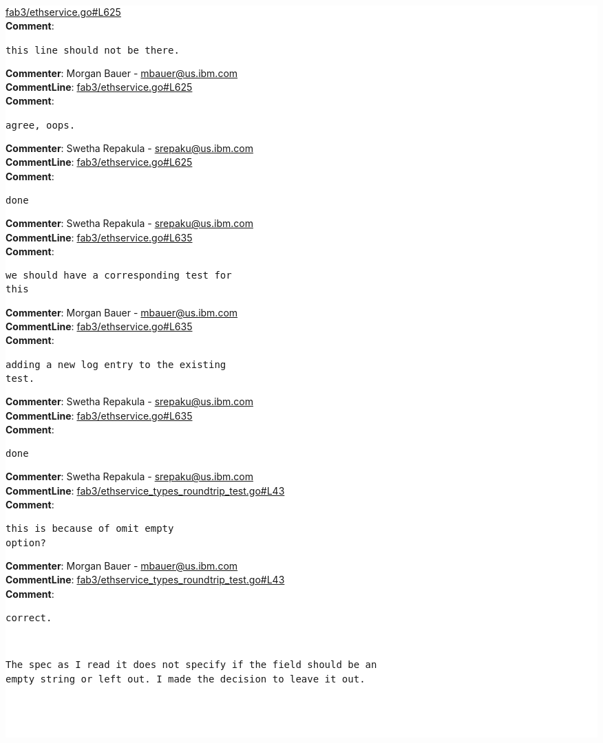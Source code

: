 [fab3/ethservice.go#L625](https://github.com/hyperledger-gerrit-archive/fabric-chaincode-evm/blob/c55595111bedea586973f361570674960e5cd6d8/fab3/ethservice.go#L625)<br><strong>Comment</strong>: <pre>this line should not be there.</pre><strong>Commenter</strong>: Morgan Bauer - mbauer@us.ibm.com<br><strong>CommentLine</strong>: [fab3/ethservice.go#L625](https://github.com/hyperledger-gerrit-archive/fabric-chaincode-evm/blob/c55595111bedea586973f361570674960e5cd6d8/fab3/ethservice.go#L625)<br><strong>Comment</strong>: <pre>agree, oops.</pre><strong>Commenter</strong>: Swetha Repakula - srepaku@us.ibm.com<br><strong>CommentLine</strong>: [fab3/ethservice.go#L625](https://github.com/hyperledger-gerrit-archive/fabric-chaincode-evm/blob/c55595111bedea586973f361570674960e5cd6d8/fab3/ethservice.go#L625)<br><strong>Comment</strong>: <pre>done</pre><strong>Commenter</strong>: Swetha Repakula - srepaku@us.ibm.com<br><strong>CommentLine</strong>: [fab3/ethservice.go#L635](https://github.com/hyperledger-gerrit-archive/fabric-chaincode-evm/blob/c55595111bedea586973f361570674960e5cd6d8/fab3/ethservice.go#L635)<br><strong>Comment</strong>: <pre>we should have a corresponding test for this</pre><strong>Commenter</strong>: Morgan Bauer - mbauer@us.ibm.com<br><strong>CommentLine</strong>: [fab3/ethservice.go#L635](https://github.com/hyperledger-gerrit-archive/fabric-chaincode-evm/blob/c55595111bedea586973f361570674960e5cd6d8/fab3/ethservice.go#L635)<br><strong>Comment</strong>: <pre>adding a new log entry to the existing test.</pre><strong>Commenter</strong>: Swetha Repakula - srepaku@us.ibm.com<br><strong>CommentLine</strong>: [fab3/ethservice.go#L635](https://github.com/hyperledger-gerrit-archive/fabric-chaincode-evm/blob/c55595111bedea586973f361570674960e5cd6d8/fab3/ethservice.go#L635)<br><strong>Comment</strong>: <pre>done</pre><strong>Commenter</strong>: Swetha Repakula - srepaku@us.ibm.com<br><strong>CommentLine</strong>: [fab3/ethservice_types_roundtrip_test.go#L43](https://github.com/hyperledger-gerrit-archive/fabric-chaincode-evm/blob/c55595111bedea586973f361570674960e5cd6d8/fab3/ethservice_types_roundtrip_test.go#L43)<br><strong>Comment</strong>: <pre>this is because of omit empty option?</pre><strong>Commenter</strong>: Morgan Bauer - mbauer@us.ibm.com<br><strong>CommentLine</strong>: [fab3/ethservice_types_roundtrip_test.go#L43](https://github.com/hyperledger-gerrit-archive/fabric-chaincode-evm/blob/c55595111bedea586973f361570674960e5cd6d8/fab3/ethservice_types_roundtrip_test.go#L43)<br><strong>Comment</strong>: <pre>correct.

The spec as I read it does not specify if the field should be an empty string or left out. I made the decision to leave it out.
